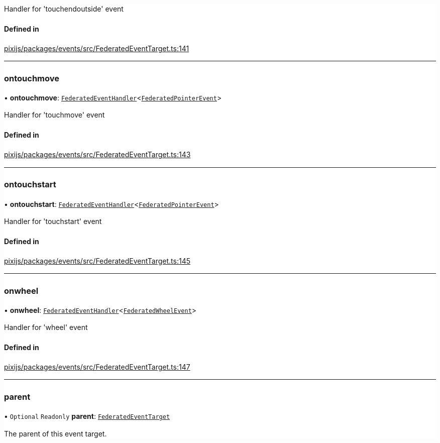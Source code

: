Handler for 'touchendoutside' event

#### Defined in

[pixijs/packages/events/src/FederatedEventTarget.ts:141](https://github.com/pixijs/pixijs/blob/2194fe5c5/packages/events/src/FederatedEventTarget.ts#L141)

___

### ontouchmove

• **ontouchmove**: [`FederatedEventHandler`](../modules/pixi_events.md#federatedeventhandler)<[`FederatedPointerEvent`](../classes/pixi_events.FederatedPointerEvent.md)\>

Handler for 'touchmove' event

#### Defined in

[pixijs/packages/events/src/FederatedEventTarget.ts:143](https://github.com/pixijs/pixijs/blob/2194fe5c5/packages/events/src/FederatedEventTarget.ts#L143)

___

### ontouchstart

• **ontouchstart**: [`FederatedEventHandler`](../modules/pixi_events.md#federatedeventhandler)<[`FederatedPointerEvent`](../classes/pixi_events.FederatedPointerEvent.md)\>

Handler for 'touchstart' event

#### Defined in

[pixijs/packages/events/src/FederatedEventTarget.ts:145](https://github.com/pixijs/pixijs/blob/2194fe5c5/packages/events/src/FederatedEventTarget.ts#L145)

___

### onwheel

• **onwheel**: [`FederatedEventHandler`](../modules/pixi_events.md#federatedeventhandler)<[`FederatedWheelEvent`](../classes/pixi_events.FederatedWheelEvent.md)\>

Handler for 'wheel' event

#### Defined in

[pixijs/packages/events/src/FederatedEventTarget.ts:147](https://github.com/pixijs/pixijs/blob/2194fe5c5/packages/events/src/FederatedEventTarget.ts#L147)

___

### parent

• `Optional` `Readonly` **parent**: [`FederatedEventTarget`](pixi_events.FederatedEventTarget.md)

The parent of this event target.

